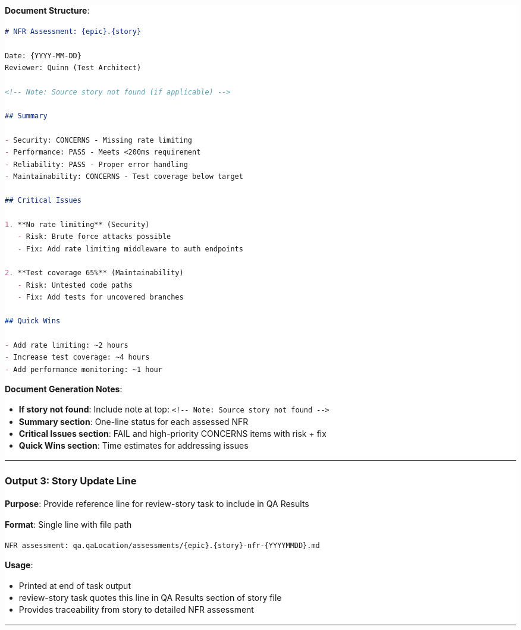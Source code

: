 **Document Structure**:

```markdown
# NFR Assessment: {epic}.{story}

Date: {YYYY-MM-DD}
Reviewer: Quinn (Test Architect)

<!-- Note: Source story not found (if applicable) -->

## Summary

- Security: CONCERNS - Missing rate limiting
- Performance: PASS - Meets <200ms requirement
- Reliability: PASS - Proper error handling
- Maintainability: CONCERNS - Test coverage below target

## Critical Issues

1. **No rate limiting** (Security)
   - Risk: Brute force attacks possible
   - Fix: Add rate limiting middleware to auth endpoints

2. **Test coverage 65%** (Maintainability)
   - Risk: Untested code paths
   - Fix: Add tests for uncovered branches

## Quick Wins

- Add rate limiting: ~2 hours
- Increase test coverage: ~4 hours
- Add performance monitoring: ~1 hour
```

**Document Generation Notes**:
- **If story not found**: Include note at top: `<!-- Note: Source story not found -->`
- **Summary section**: One-line status for each assessed NFR
- **Critical Issues section**: FAIL and high-priority CONCERNS items with risk + fix
- **Quick Wins section**: Time estimates for addressing issues

---

### Output 3: Story Update Line

**Purpose**: Provide reference line for review-story task to include in QA Results

**Format**: Single line with file path

```
NFR assessment: qa.qaLocation/assessments/{epic}.{story}-nfr-{YYYYMMDD}.md
```

**Usage**:
- Printed at end of task output
- review-story task quotes this line in QA Results section of story file
- Provides traceability from story to detailed NFR assessment

---